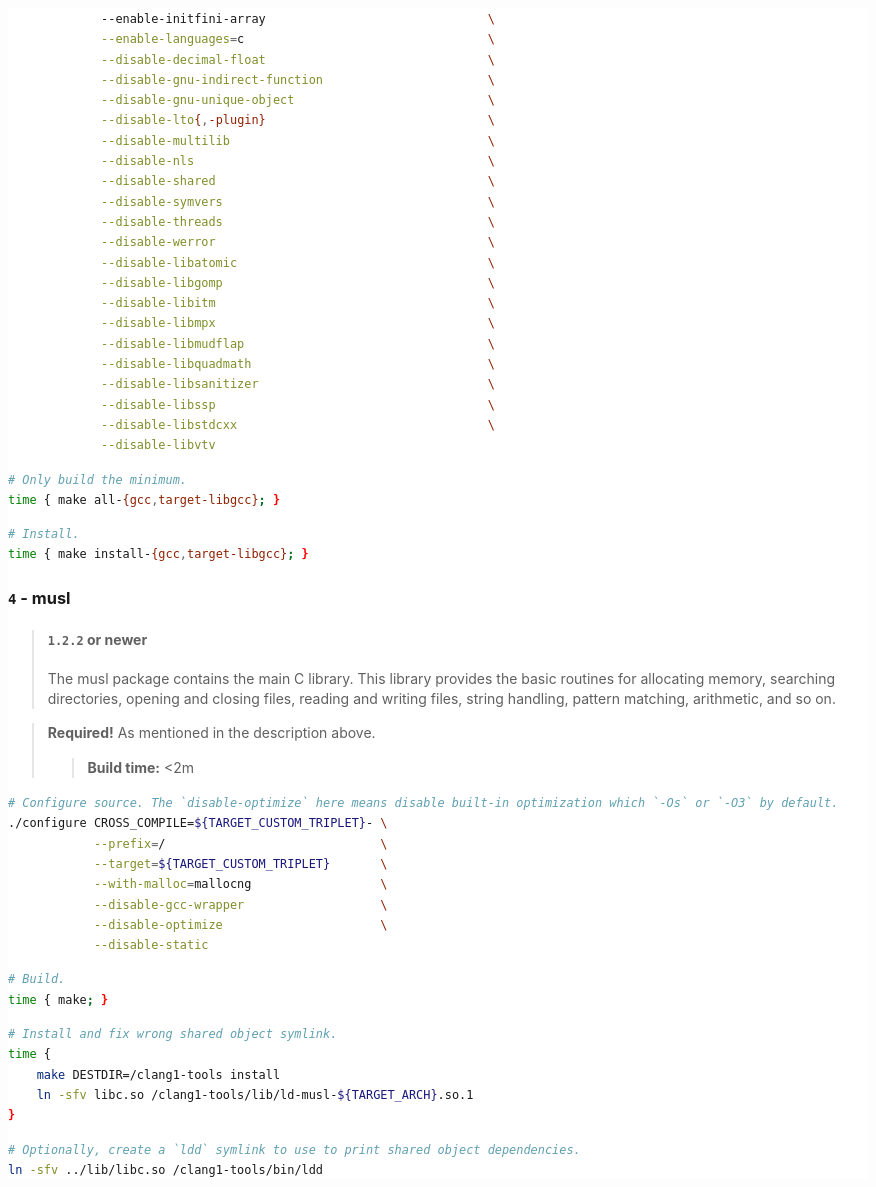 ```bash
             --enable-initfini-array                               \
             --enable-languages=c                                  \
             --disable-decimal-float                               \
             --disable-gnu-indirect-function                       \
             --disable-gnu-unique-object                           \
             --disable-lto{,-plugin}                               \
             --disable-multilib                                    \
             --disable-nls                                         \
             --disable-shared                                      \
             --disable-symvers                                     \
             --disable-threads                                     \
             --disable-werror                                      \
             --disable-libatomic                                   \
             --disable-libgomp                                     \
             --disable-libitm                                      \
             --disable-libmpx                                      \
             --disable-libmudflap                                  \
             --disable-libquadmath                                 \
             --disable-libsanitizer                                \
             --disable-libssp                                      \
             --disable-libstdcxx                                   \
             --disable-libvtv
```
```bash
# Only build the minimum.
time { make all-{gcc,target-libgcc}; }
```
```bash
# Install.
time { make install-{gcc,target-libgcc}; }
```

### `4` - musl
> #### `1.2.2` or newer
> The musl package contains the main C library. This library provides the basic routines for allocating memory, searching directories, opening and closing files, reading and writing files, string handling, pattern matching, arithmetic, and so on.

> **Required!** As mentioned in the description above.
> > **Build time:** <2m
```bash
# Configure source. The `disable-optimize` here means disable built-in optimization which `-Os` or `-O3` by default.
./configure CROSS_COMPILE=${TARGET_CUSTOM_TRIPLET}- \
            --prefix=/                              \
            --target=${TARGET_CUSTOM_TRIPLET}       \
            --with-malloc=mallocng                  \
            --disable-gcc-wrapper                   \
            --disable-optimize                      \
            --disable-static
```
```bash
# Build.
time { make; }
```
```bash
# Install and fix wrong shared object symlink.
time {
    make DESTDIR=/clang1-tools install
    ln -sfv libc.so /clang1-tools/lib/ld-musl-${TARGET_ARCH}.so.1
}
```
```bash
# Optionally, create a `ldd` symlink to use to print shared object dependencies.
ln -sfv ../lib/libc.so /clang1-tools/bin/ldd
```